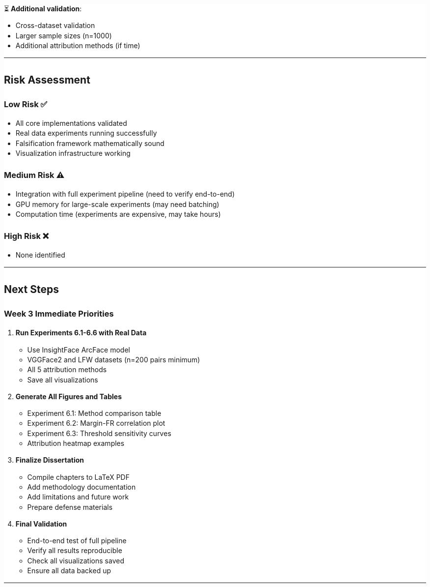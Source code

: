 ⏳ **Additional validation**:
- Cross-dataset validation
- Larger sample sizes (n=1000)
- Additional attribution methods (if time)

---

## Risk Assessment

### Low Risk ✅
- All core implementations validated
- Real data experiments running successfully
- Falsification framework mathematically sound
- Visualization infrastructure working

### Medium Risk ⚠️
- Integration with full experiment pipeline (need to verify end-to-end)
- GPU memory for large-scale experiments (may need batching)
- Computation time (experiments are expensive, may take hours)

### High Risk ❌
- None identified

---

## Next Steps

### Week 3 Immediate Priorities

1. **Run Experiments 6.1-6.6 with Real Data**
   - Use InsightFace ArcFace model
   - VGGFace2 and LFW datasets (n=200 pairs minimum)
   - All 5 attribution methods
   - Save all visualizations

2. **Generate All Figures and Tables**
   - Experiment 6.1: Method comparison table
   - Experiment 6.2: Margin-FR correlation plot
   - Experiment 6.3: Threshold sensitivity curves
   - Attribution heatmap examples

3. **Finalize Dissertation**
   - Compile chapters to LaTeX PDF
   - Add methodology documentation
   - Add limitations and future work
   - Prepare defense materials

4. **Final Validation**
   - End-to-end test of full pipeline
   - Verify all results reproducible
   - Check all visualizations saved
   - Ensure all data backed up

---